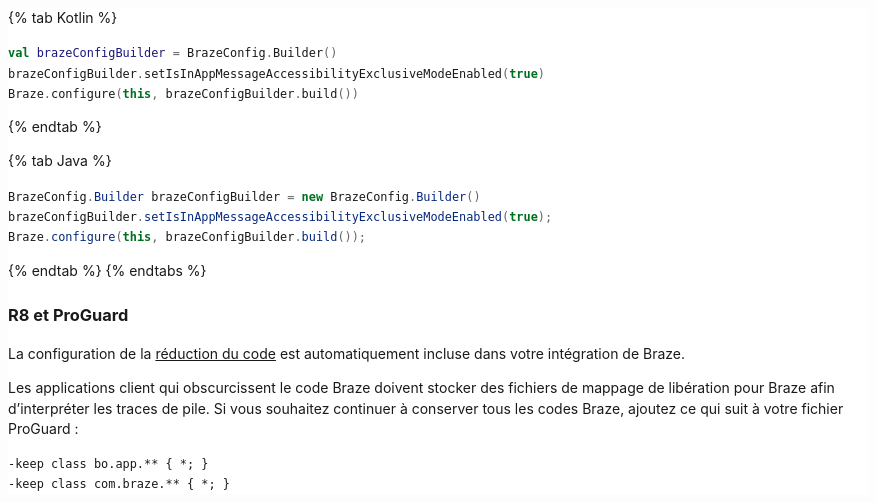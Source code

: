 {% tab Kotlin %}
```kotlin
val brazeConfigBuilder = BrazeConfig.Builder()
brazeConfigBuilder.setIsInAppMessageAccessibilityExclusiveModeEnabled(true)
Braze.configure(this, brazeConfigBuilder.build())
```
{% endtab %}

{% tab Java %}
```java
BrazeConfig.Builder brazeConfigBuilder = new BrazeConfig.Builder()
brazeConfigBuilder.setIsInAppMessageAccessibilityExclusiveModeEnabled(true);
Braze.configure(this, brazeConfigBuilder.build());
```
{% endtab %}
{% endtabs %}

### R8 et ProGuard

La configuration de la [réduction du code](https://developer.android.com/build/shrink-code) est automatiquement incluse dans votre intégration de Braze.

Les applications client qui obscurcissent le code Braze doivent stocker des fichiers de mappage de libération pour Braze afin d’interpréter les traces de pile. Si vous souhaitez continuer à conserver tous les codes Braze, ajoutez ce qui suit à votre fichier ProGuard :

```
-keep class bo.app.** { *; }
-keep class com.braze.** { *; }
```
